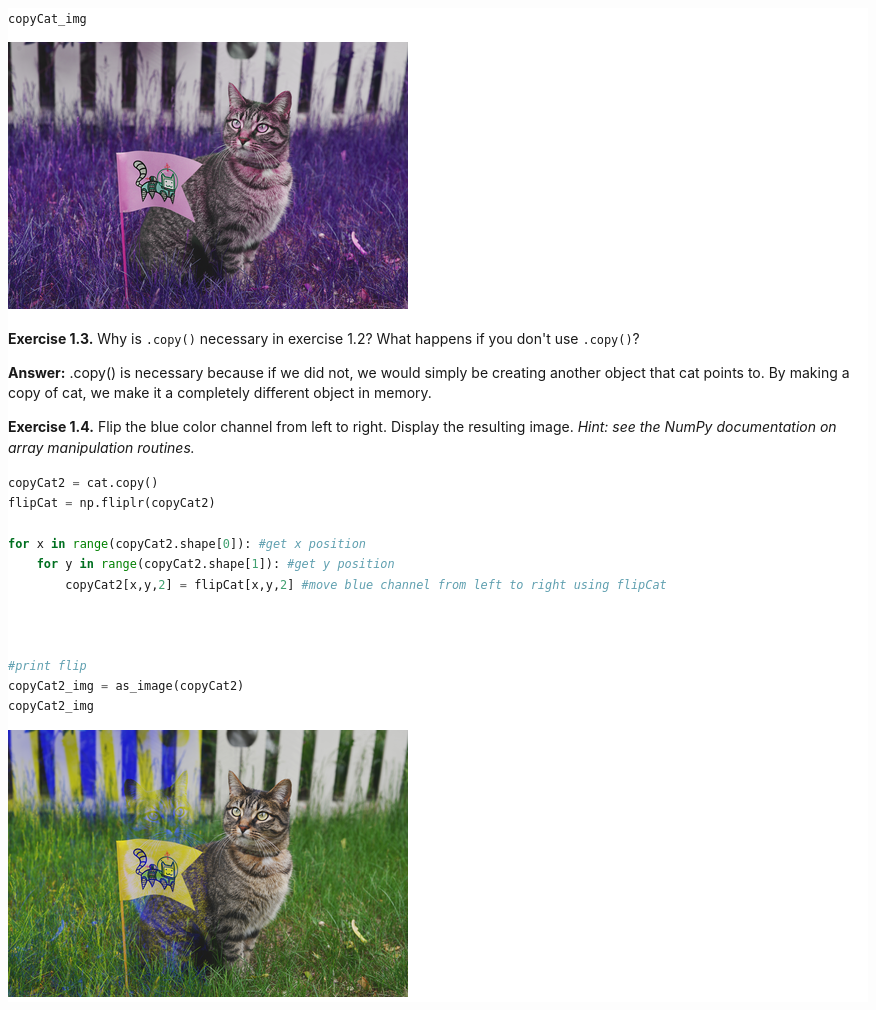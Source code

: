 
```python
copyCat_img
```




![png](output_14_0.png)



__Exercise 1.3.__ Why is `.copy()` necessary in exercise 1.2? What happens if you don't use `.copy()`?

__Answer:__ .copy() is necessary because if we did not, we would simply be creating another object that cat points to. By making a copy of cat, we make it a completely different object in memory.

__Exercise 1.4.__ Flip the blue color channel from left to right. Display the resulting image. _Hint: see the NumPy documentation on array manipulation routines._


```python
copyCat2 = cat.copy()
flipCat = np.fliplr(copyCat2) 

for x in range(copyCat2.shape[0]): #get x position
    for y in range(copyCat2.shape[1]): #get y position
        copyCat2[x,y,2] = flipCat[x,y,2] #move blue channel from left to right using flipCat
        
        

#print flip
copyCat2_img = as_image(copyCat2)
copyCat2_img
```




![png](output_18_0.png)

